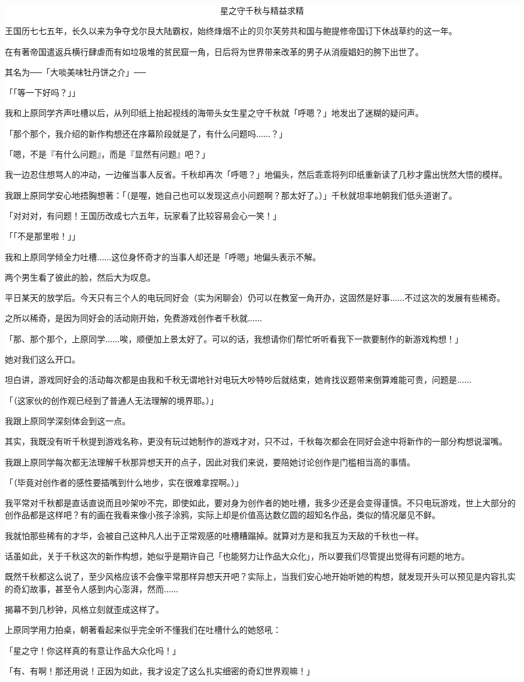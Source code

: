 <p align="center">星之守千秋与精益求精</p>

王国历七七五年，长久以来为争夺戈尔艮大陆霸权，始终烽烟不止的贝尔芙劳共和国与鲍提修帝国订下休战草约的这一年。

在有著帝国遣返兵横行肆虐而有如垃圾堆的贫民窟一角，日后将为世界带来改革的男子从消瘦娼妇的胯下出世了。

其名为──「大啖美味牡丹饼之介」──

「「等一下好吗？」」

我和上原同学齐声吐槽以后，从列印纸上抬起视线的海带头女生星之守千秋就「呼嗯？」地发出了迷糊的疑问声。

「那个那个，我介绍的新作构想还在序幕阶段就是了，有什么问题吗……？」

「嗯，不是『有什么问题』，而是『显然有问题』吧？」

我一边忍住想骂人的冲动，一边催当事人反省。千秋却再次「呼嗯？」地偏头，然后乖乖将列印纸重新读了几秒才露出恍然大悟的模样。

我跟上原同学安心地捂胸想著：「（是喔，她自己也可以发现这点小问题啊？那太好了。）」千秋就坦率地朝我们低头道谢了。

「对对对，有问题！王国历改成七六五年，玩家看了比较容易会心一笑！」

「「不是那里啦！」」

我和上原同学倾全力吐槽……这位身怀奇才的当事人却还是「呼嗯」地偏头表示不解。

两个男生看了彼此的脸，然后大为叹息。

平日某天的放学后。今天只有三个人的电玩同好会（实为闲聊会）仍可以在教室一角开办，这固然是好事……不过这次的发展有些稀奇。

之所以稀奇，是因为同好会的活动刚开始，免费游戏创作者千秋就……

「那、那个那个，上原同学……唉，顺便加上景太好了。可以的话，我想请你们帮忙听听看我下一款要制作的新游戏构想！」

她对我们这么开口。

坦白讲，游戏同好会的活动每次都是由我和千秋无谓地针对电玩大吵特吵后就结束，她肯找议题带来倒算难能可贵，问题是……

「（这家伙的创作观已经到了普通人无法理解的境界耶。）」

我跟上原同学深刻体会到这一点。

其实，我既没有听千秋提到游戏名称，更没有玩过她制作的游戏才对，只不过，千秋每次都会在同好会途中将新作的一部分构想说溜嘴。

我跟上原同学每次都无法理解千秋那异想天开的点子，因此对我们来说，要陪她讨论创作是门槛相当高的事情。

「（毕竟对创作者的感性要插嘴到什么地步，实在很难拿捏啊。）」

我平常对千秋都是直话直说而且吵架吵不完，即使如此，要对身为创作者的她吐槽，我多少还是会变得谨慎。不只电玩游戏，世上大部分的创作品都是这样吧？有的画在我看来像小孩子涂鸦，实际上却是价值高达数亿圆的超知名作品，类似的情况屡见不鲜。

我就怕那些稀有的才华，会被自己这种凡人出于正常观感的吐槽糟蹋掉。就算对方是和我互为天敌的千秋也一样。

话虽如此，关于千秋这次的新作构想，她似乎是期许自己「也能努力让作品大众化」，所以要我们尽管提出觉得有问题的地方。

既然千秋都这么说了，至少风格应该不会像平常那样异想天开吧？实际上，当我们安心地开始听她的构想，就发现开头可以预见是内容扎实的奇幻故事，甚至令人感到内心澎湃，然而……

揭幕不到几秒钟，风格立刻就歪成这样了。

上原同学用力拍桌，朝著看起来似乎完全听不懂我们在吐槽什么的她怒吼：

「星之守！你这样真的有意让作品大众化吗！」

「有、有啊！那还用说！正因为如此，我才设定了这么扎实细密的奇幻世界观嘛！」
